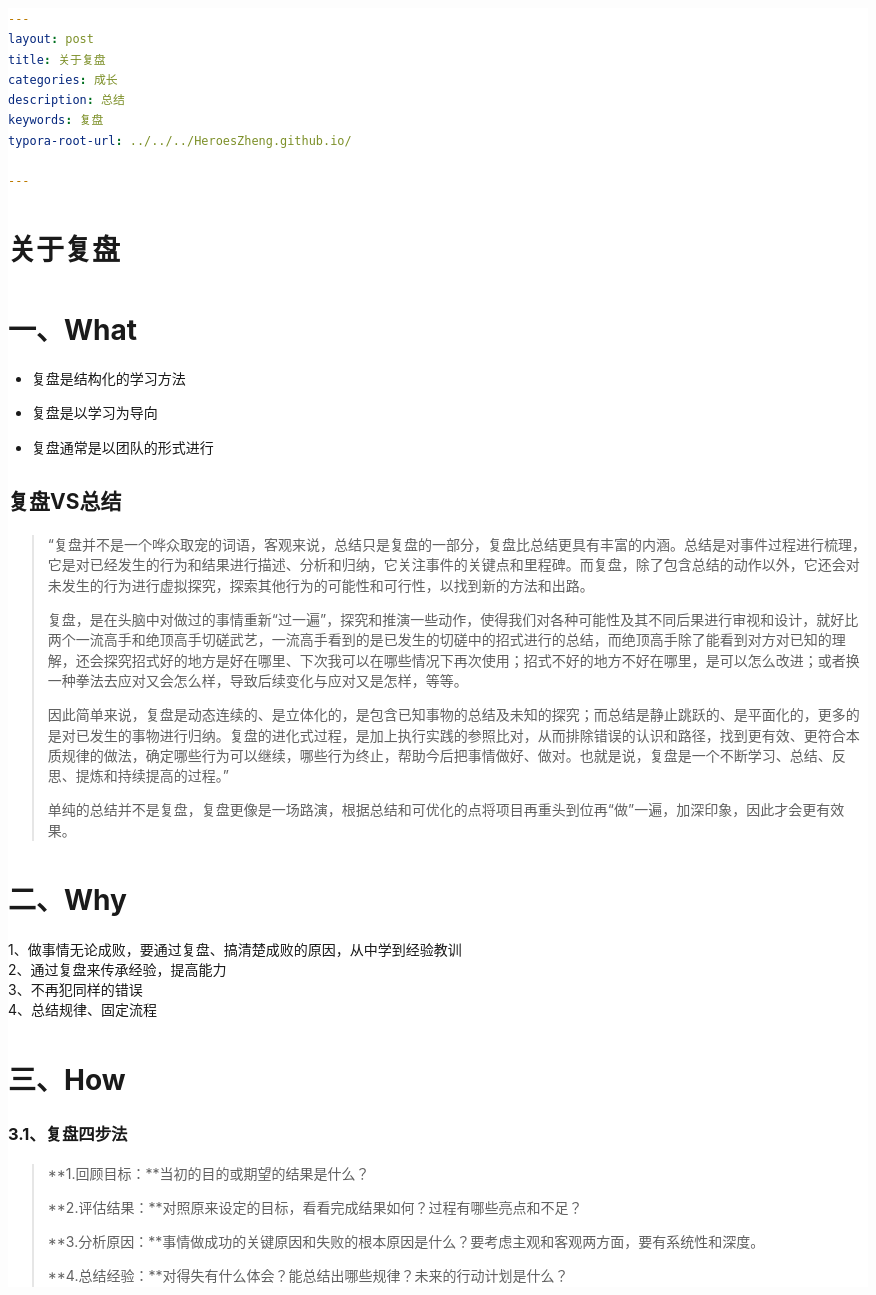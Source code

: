 ```yaml
---
layout: post
title: 关于复盘
categories: 成长
description: 总结
keywords: 复盘
typora-root-url: ../../../HeroesZheng.github.io/

---
```


# 关于复盘

# 一、What

- 复盘是结构化的学习方法

- 复盘是以学习为导向

- 复盘通常是以团队的形式进行

## 复盘VS总结

> “复盘并不是一个哗众取宠的词语，客观来说，总结只是复盘的一部分，复盘比总结更具有丰富的内涵。总结是对事件过程进行梳理，它是对已经发生的行为和结果进行描述、分析和归纳，它关注事件的关键点和里程碑。而复盘，除了包含总结的动作以外，它还会对未发生的行为进行虚拟探究，探索其他行为的可能性和可行性，以找到新的方法和出路。
> 
> 复盘，是在头脑中对做过的事情重新“过一遍”，探究和推演一些动作，使得我们对各种可能性及其不同后果进行审视和设计，就好比两个一流高手和绝顶高手切磋武艺，一流高手看到的是已发生的切磋中的招式进行的总结，而绝顶高手除了能看到对方对已知的理解，还会探究招式好的地方是好在哪里、下次我可以在哪些情况下再次使用；招式不好的地方不好在哪里，是可以怎么改进；或者换一种拳法去应对又会怎么样，导致后续变化与应对又是怎样，等等。
> 
> 因此简单来说，复盘是动态连续的、是立体化的，是包含已知事物的总结及未知的探究；而总结是静止跳跃的、是平面化的，更多的是对已发生的事物进行归纳。复盘的进化式过程，是加上执行实践的参照比对，从而排除错误的认识和路径，找到更有效、更符合本质规律的做法，确定哪些行为可以继续，哪些行为终止，帮助今后把事情做好、做对。也就是说，复盘是一个不断学习、总结、反思、提炼和持续提高的过程。”
> 
> 单纯的总结并不是复盘，复盘更像是一场路演，根据总结和可优化的点将项目再重头到位再“做”一遍，加深印象，因此才会更有效果。

# 二、Why

1、做事情无论成败，要通过复盘、搞清楚成败的原因，从中学到经验教训  
2、通过复盘来传承经验，提高能力  
3、不再犯同样的错误  
4、总结规律、固定流程

# 三、How

### 3.1、复盘四步法

> **1.回顾目标：**当初的目的或期望的结果是什么？
> 
> **2.评估结果：**对照原来设定的目标，看看完成结果如何？过程有哪些亮点和不足？
> 
> **3.分析原因：**事情做成功的关键原因和失败的根本原因是什么？要考虑主观和客观两方面，要有系统性和深度。
> 
> **4.总结经验：**对得失有什么体会？能总结出哪些规律？未来的行动计划是什么？
